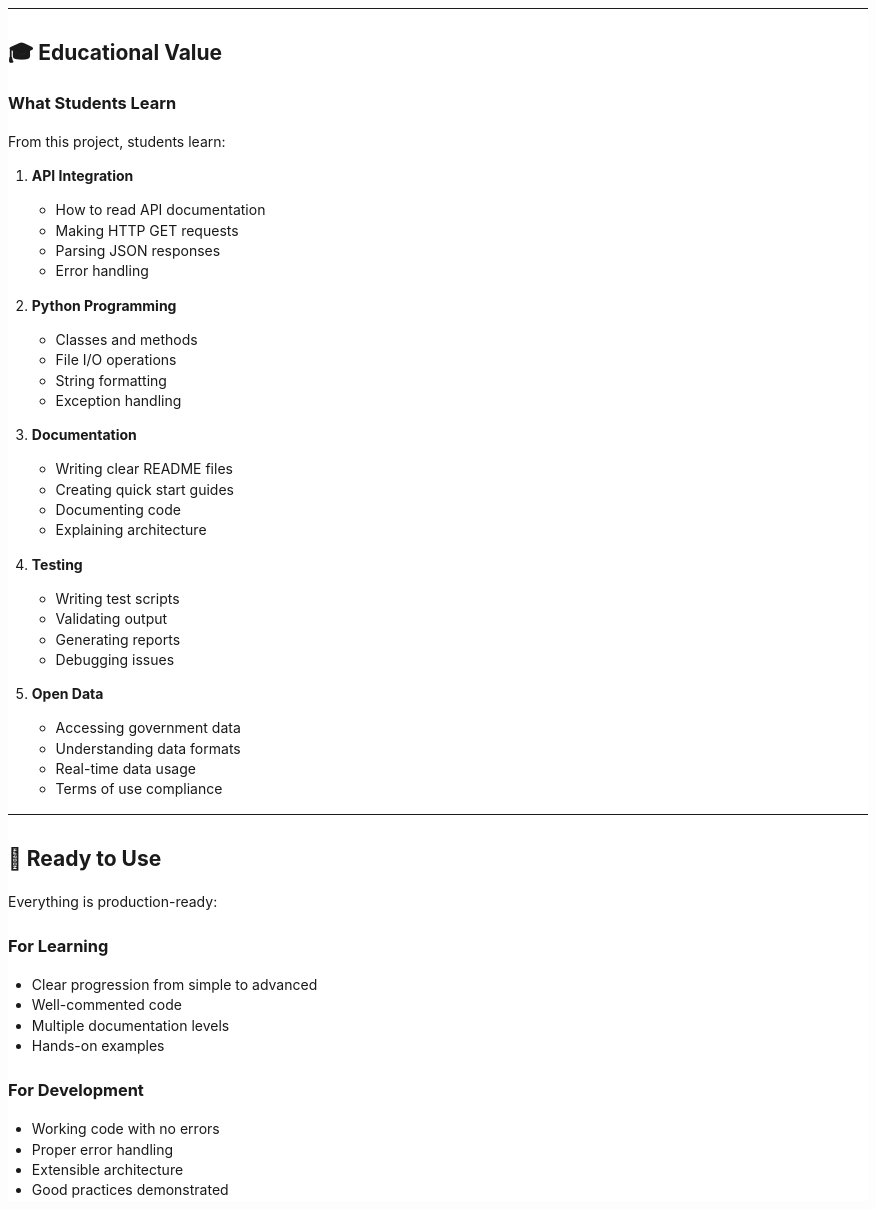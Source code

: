 
---

## 🎓 Educational Value

### What Students Learn

From this project, students learn:

1. **API Integration**
   - How to read API documentation
   - Making HTTP GET requests
   - Parsing JSON responses
   - Error handling

2. **Python Programming**
   - Classes and methods
   - File I/O operations
   - String formatting
   - Exception handling

3. **Documentation**
   - Writing clear README files
   - Creating quick start guides
   - Documenting code
   - Explaining architecture

4. **Testing**
   - Writing test scripts
   - Validating output
   - Generating reports
   - Debugging issues

5. **Open Data**
   - Accessing government data
   - Understanding data formats
   - Real-time data usage
   - Terms of use compliance

---

## 🚀 Ready to Use

Everything is production-ready:

### For Learning
- Clear progression from simple to advanced
- Well-commented code
- Multiple documentation levels
- Hands-on examples

### For Development
- Working code with no errors
- Proper error handling
- Extensible architecture
- Good practices demonstrated
